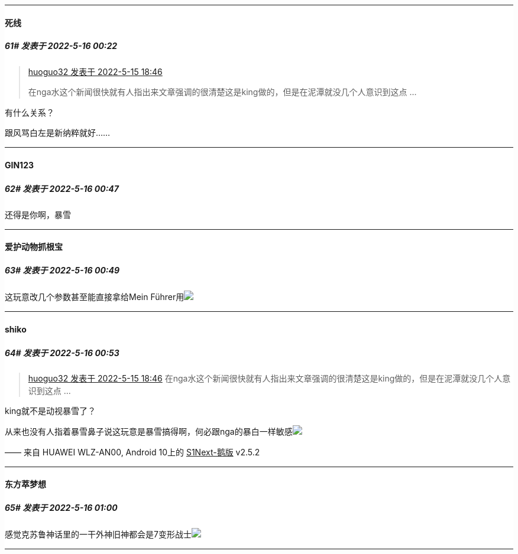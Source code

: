 

*****

####  死线  
##### 61#       发表于 2022-5-16 00:22

<blockquote><a href="httphttps://bbs.saraba1st.com/2b/forum.php?mod=redirect&amp;goto=findpost&amp;pid=55853551&amp;ptid=2069603" target="_blank">huoguo32 发表于 2022-5-15 18:46</a>

在nga水这个新闻很快就有人指出来文章强调的很清楚这是king做的，但是在泥潭就没几个人意识到这点 ...</blockquote>
有什么关系？

跟风骂白左是新纳粹就好……



*****

####  GIN123  
##### 62#       发表于 2022-5-16 00:47

还得是你啊，暴雪

*****

####  爱护动物抓根宝  
##### 63#       发表于 2022-5-16 00:49

这玩意改几个参数甚至能直接拿给Mein Führer用<img src="https://static.saraba1st.com/image/smiley/face2017/067.png" referrerpolicy="no-referrer">



*****

####  shiko  
##### 64#       发表于 2022-5-16 00:53

<blockquote><a href="httphttps://bbs.saraba1st.com/2b/forum.php?mod=redirect&amp;goto=findpost&amp;pid=55853551&amp;ptid=2069603" target="_blank">huoguo32 发表于 2022-5-15 18:46</a>
在nga水这个新闻很快就有人指出来文章强调的很清楚这是king做的，但是在泥潭就没几个人意识到这点 ...</blockquote>
king就不是动视暴雪了？

从来也没有人指着暴雪鼻子说这玩意是暴雪搞得啊，何必跟nga的暴白一样敏感<img src="https://static.saraba1st.com/image/smiley/face2017/037.png" referrerpolicy="no-referrer">

—— 来自 HUAWEI WLZ-AN00, Android 10上的 [S1Next-鹅版](https://github.com/ykrank/S1-Next/releases) v2.5.2

*****

####  东方萃梦想  
##### 65#       发表于 2022-5-16 01:00

感觉克苏鲁神话里的一干外神旧神都会是7变形战士<img src="https://static.saraba1st.com/image/smiley/face2017/037.png" referrerpolicy="no-referrer">



*****
